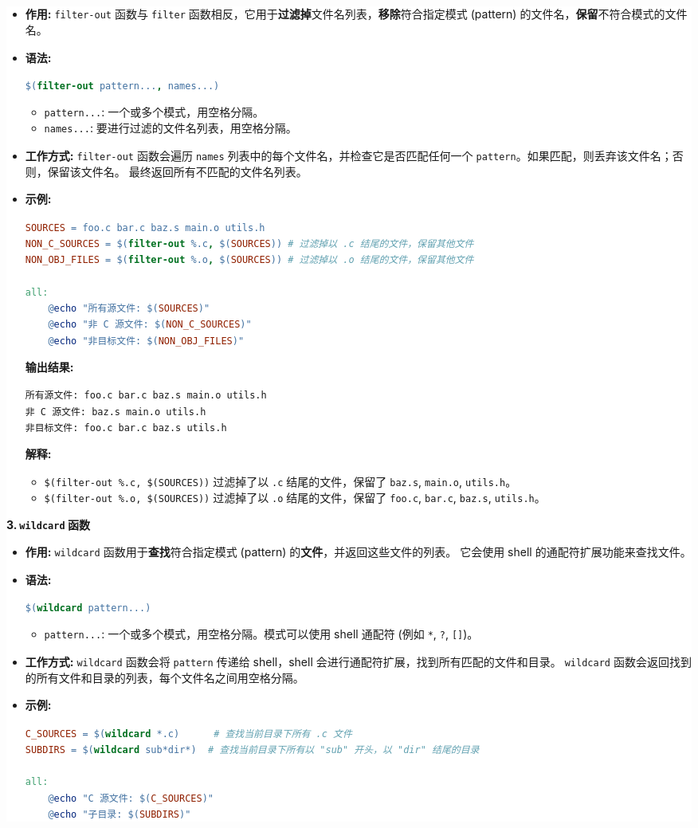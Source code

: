 * **作用:** `filter-out` 函数与 `filter` 函数相反，它用于**过滤掉**文件名列表，**移除**符合指定模式 (pattern) 的文件名，**保留**不符合模式的文件名。

* **语法:**
   ```makefile
   $(filter-out pattern..., names...)
   ```
   - `pattern...`:  一个或多个模式，用空格分隔。
   - `names...`:  要进行过滤的文件名列表，用空格分隔。

* **工作方式:** `filter-out` 函数会遍历 `names` 列表中的每个文件名，并检查它是否匹配任何一个 `pattern`。如果匹配，则丢弃该文件名；否则，保留该文件名。  最终返回所有不匹配的文件名列表。

* **示例:**

   ```makefile
   SOURCES = foo.c bar.c baz.s main.o utils.h
   NON_C_SOURCES = $(filter-out %.c, $(SOURCES)) # 过滤掉以 .c 结尾的文件，保留其他文件
   NON_OBJ_FILES = $(filter-out %.o, $(SOURCES)) # 过滤掉以 .o 结尾的文件，保留其他文件

   all:
       @echo "所有源文件: $(SOURCES)"
       @echo "非 C 源文件: $(NON_C_SOURCES)"
       @echo "非目标文件: $(NON_OBJ_FILES)"
   ```

   **输出结果:**

   ```
   所有源文件: foo.c bar.c baz.s main.o utils.h
   非 C 源文件: baz.s main.o utils.h
   非目标文件: foo.c bar.c baz.s utils.h
   ```

   **解释:**
   - `$(filter-out %.c, $(SOURCES))`  过滤掉了以 `.c` 结尾的文件，保留了 `baz.s`, `main.o`, `utils.h`。
   - `$(filter-out %.o, $(SOURCES))`  过滤掉了以 `.o` 结尾的文件，保留了 `foo.c`, `bar.c`, `baz.s`, `utils.h`。

**3. `wildcard` 函数**

* **作用:** `wildcard` 函数用于**查找**符合指定模式 (pattern) 的**文件**，并返回这些文件的列表。  它会使用 shell 的通配符扩展功能来查找文件。

* **语法:**
   ```makefile
   $(wildcard pattern...)
   ```
   - `pattern...`:  一个或多个模式，用空格分隔。模式可以使用 shell 通配符 (例如 `*`, `?`, `[]`)。

* **工作方式:** `wildcard` 函数会将 `pattern` 传递给 shell，shell 会进行通配符扩展，找到所有匹配的文件和目录。  `wildcard` 函数会返回找到的所有文件和目录的列表，每个文件名之间用空格分隔。

* **示例:**

   ```makefile
   C_SOURCES = $(wildcard *.c)      # 查找当前目录下所有 .c 文件
   SUBDIRS = $(wildcard sub*dir*)  # 查找当前目录下所有以 "sub" 开头，以 "dir" 结尾的目录

   all:
       @echo "C 源文件: $(C_SOURCES)"
       @echo "子目录: $(SUBDIRS)"
   ```
